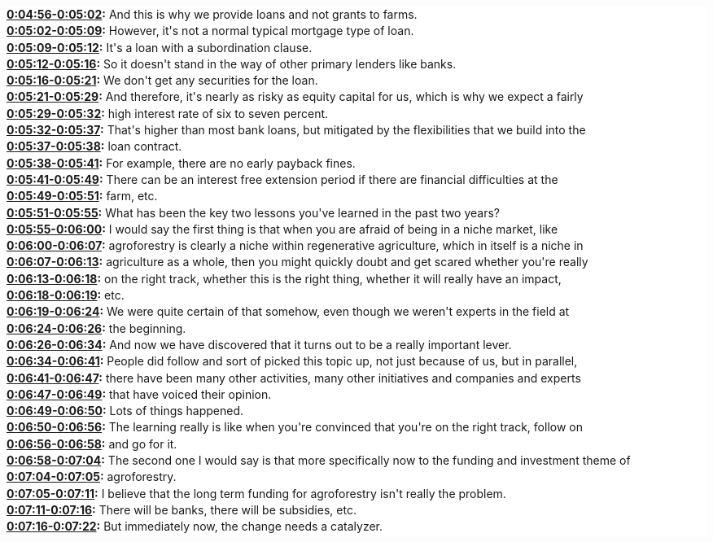 **[0:04:56-0:05:02](https://investinginregenerativeagriculture.com/paul-woebkenberg-2#t=0:04:56):**  And this is why we provide loans and not grants to farms.  
**[0:05:02-0:05:09](https://investinginregenerativeagriculture.com/paul-woebkenberg-2#t=0:05:02):**  However, it's not a normal typical mortgage type of loan.  
**[0:05:09-0:05:12](https://investinginregenerativeagriculture.com/paul-woebkenberg-2#t=0:05:09):**  It's a loan with a subordination clause.  
**[0:05:12-0:05:16](https://investinginregenerativeagriculture.com/paul-woebkenberg-2#t=0:05:12):**  So it doesn't stand in the way of other primary lenders like banks.  
**[0:05:16-0:05:21](https://investinginregenerativeagriculture.com/paul-woebkenberg-2#t=0:05:16):**  We don't get any securities for the loan.  
**[0:05:21-0:05:29](https://investinginregenerativeagriculture.com/paul-woebkenberg-2#t=0:05:21):**  And therefore, it's nearly as risky as equity capital for us, which is why we expect a fairly  
**[0:05:29-0:05:32](https://investinginregenerativeagriculture.com/paul-woebkenberg-2#t=0:05:29):**  high interest rate of six to seven percent.  
**[0:05:32-0:05:37](https://investinginregenerativeagriculture.com/paul-woebkenberg-2#t=0:05:32):**  That's higher than most bank loans, but mitigated by the flexibilities that we build into the  
**[0:05:37-0:05:38](https://investinginregenerativeagriculture.com/paul-woebkenberg-2#t=0:05:37):**  loan contract.  
**[0:05:38-0:05:41](https://investinginregenerativeagriculture.com/paul-woebkenberg-2#t=0:05:38):**  For example, there are no early payback fines.  
**[0:05:41-0:05:49](https://investinginregenerativeagriculture.com/paul-woebkenberg-2#t=0:05:41):**  There can be an interest free extension period if there are financial difficulties at the  
**[0:05:49-0:05:51](https://investinginregenerativeagriculture.com/paul-woebkenberg-2#t=0:05:49):**  farm, etc.  
**[0:05:51-0:05:55](https://investinginregenerativeagriculture.com/paul-woebkenberg-2#t=0:05:51):**  What has been the key two lessons you've learned in the past two years?  
**[0:05:55-0:06:00](https://investinginregenerativeagriculture.com/paul-woebkenberg-2#t=0:05:55):**  I would say the first thing is that when you are afraid of being in a niche market, like  
**[0:06:00-0:06:07](https://investinginregenerativeagriculture.com/paul-woebkenberg-2#t=0:06:00):**  agroforestry is clearly a niche within regenerative agriculture, which in itself is a niche in  
**[0:06:07-0:06:13](https://investinginregenerativeagriculture.com/paul-woebkenberg-2#t=0:06:07):**  agriculture as a whole, then you might quickly doubt and get scared whether you're really  
**[0:06:13-0:06:18](https://investinginregenerativeagriculture.com/paul-woebkenberg-2#t=0:06:13):**  on the right track, whether this is the right thing, whether it will really have an impact,  
**[0:06:18-0:06:19](https://investinginregenerativeagriculture.com/paul-woebkenberg-2#t=0:06:18):**  etc.  
**[0:06:19-0:06:24](https://investinginregenerativeagriculture.com/paul-woebkenberg-2#t=0:06:19):**  We were quite certain of that somehow, even though we weren't experts in the field at  
**[0:06:24-0:06:26](https://investinginregenerativeagriculture.com/paul-woebkenberg-2#t=0:06:24):**  the beginning.  
**[0:06:26-0:06:34](https://investinginregenerativeagriculture.com/paul-woebkenberg-2#t=0:06:26):**  And now we have discovered that it turns out to be a really important lever.  
**[0:06:34-0:06:41](https://investinginregenerativeagriculture.com/paul-woebkenberg-2#t=0:06:34):**  People did follow and sort of picked this topic up, not just because of us, but in parallel,  
**[0:06:41-0:06:47](https://investinginregenerativeagriculture.com/paul-woebkenberg-2#t=0:06:41):**  there have been many other activities, many other initiatives and companies and experts  
**[0:06:47-0:06:49](https://investinginregenerativeagriculture.com/paul-woebkenberg-2#t=0:06:47):**  that have voiced their opinion.  
**[0:06:49-0:06:50](https://investinginregenerativeagriculture.com/paul-woebkenberg-2#t=0:06:49):**  Lots of things happened.  
**[0:06:50-0:06:56](https://investinginregenerativeagriculture.com/paul-woebkenberg-2#t=0:06:50):**  The learning really is like when you're convinced that you're on the right track, follow on  
**[0:06:56-0:06:58](https://investinginregenerativeagriculture.com/paul-woebkenberg-2#t=0:06:56):**  and go for it.  
**[0:06:58-0:07:04](https://investinginregenerativeagriculture.com/paul-woebkenberg-2#t=0:06:58):**  The second one I would say is that more specifically now to the funding and investment theme of  
**[0:07:04-0:07:05](https://investinginregenerativeagriculture.com/paul-woebkenberg-2#t=0:07:04):**  agroforestry.  
**[0:07:05-0:07:11](https://investinginregenerativeagriculture.com/paul-woebkenberg-2#t=0:07:05):**  I believe that the long term funding for agroforestry isn't really the problem.  
**[0:07:11-0:07:16](https://investinginregenerativeagriculture.com/paul-woebkenberg-2#t=0:07:11):**  There will be banks, there will be subsidies, etc.  
**[0:07:16-0:07:22](https://investinginregenerativeagriculture.com/paul-woebkenberg-2#t=0:07:16):**  But immediately now, the change needs a catalyzer.  